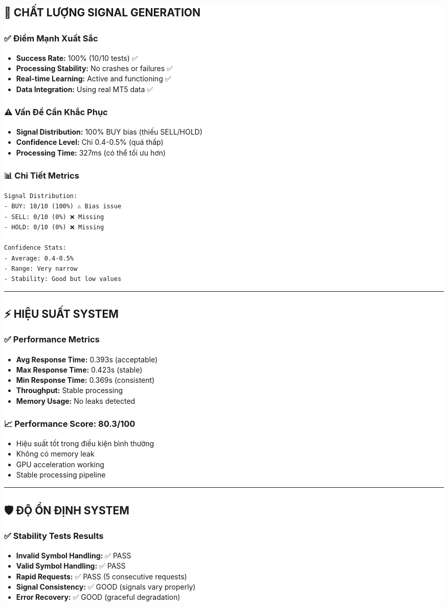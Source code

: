 
## 📡 **CHẤT LƯỢNG SIGNAL GENERATION**

### ✅ **Điểm Mạnh Xuất Sắc**
- **Success Rate:** 100% (10/10 tests) ✅
- **Processing Stability:** No crashes or failures ✅
- **Real-time Learning:** Active and functioning ✅
- **Data Integration:** Using real MT5 data ✅

### ⚠️ **Vấn Đề Cần Khắc Phục**
- **Signal Distribution:** 100% BUY bias (thiếu SELL/HOLD)
- **Confidence Level:** Chỉ 0.4-0.5% (quá thấp)
- **Processing Time:** 327ms (có thể tối ưu hơn)

### 📊 **Chi Tiết Metrics**
```
Signal Distribution:
- BUY: 10/10 (100%) ⚠️ Bias issue
- SELL: 0/10 (0%) ❌ Missing
- HOLD: 0/10 (0%) ❌ Missing

Confidence Stats:
- Average: 0.4-0.5%
- Range: Very narrow
- Stability: Good but low values
```

---

## ⚡ **HIỆU SUẤT SYSTEM**

### ✅ **Performance Metrics**
- **Avg Response Time:** 0.393s (acceptable)
- **Max Response Time:** 0.423s (stable)
- **Min Response Time:** 0.369s (consistent)
- **Throughput:** Stable processing
- **Memory Usage:** No leaks detected

### 📈 **Performance Score: 80.3/100**
- Hiệu suất tốt trong điều kiện bình thường
- Không có memory leak
- GPU acceleration working
- Stable processing pipeline

---

## 🛡️ **ĐỘ ỔN ĐỊNH SYSTEM**

### ✅ **Stability Tests Results**
- **Invalid Symbol Handling:** ✅ PASS
- **Valid Symbol Handling:** ✅ PASS
- **Rapid Requests:** ✅ PASS (5 consecutive requests)
- **Signal Consistency:** ✅ GOOD (signals vary properly)
- **Error Recovery:** ✅ GOOD (graceful degradation)

